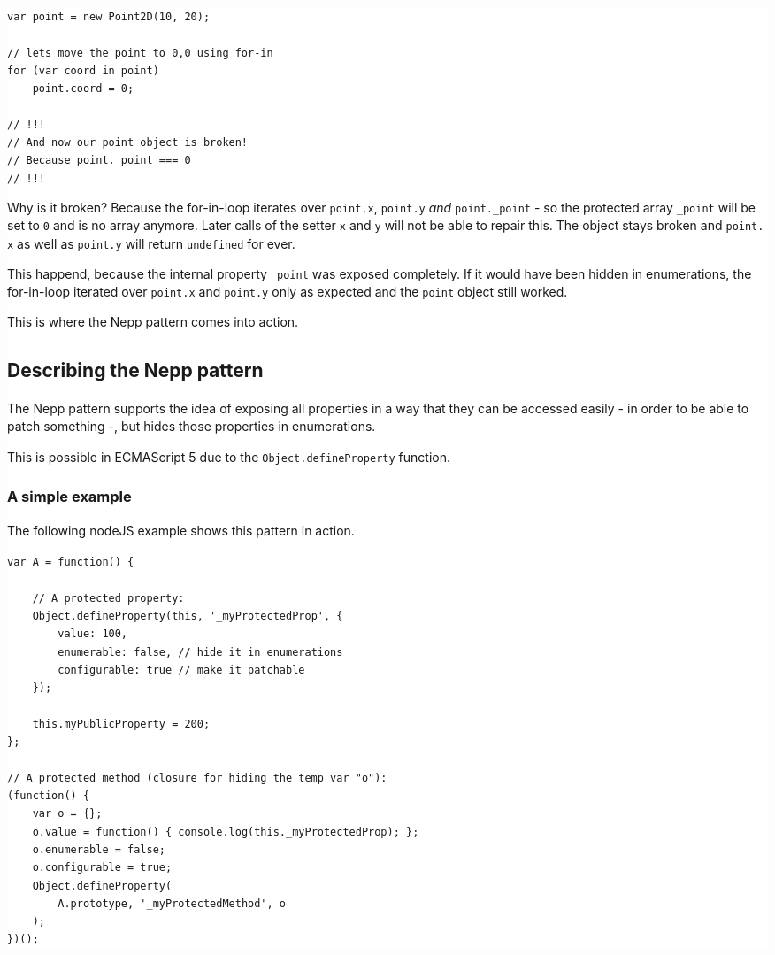 
    var point = new Point2D(10, 20);

    // lets move the point to 0,0 using for-in
    for (var coord in point)
        point.coord = 0;

    // !!!
    // And now our point object is broken!
    // Because point._point === 0
    // !!!

Why is it broken? Because the for-in-loop iterates over `point.x`, `point.y`
*and* `point._point` - so the protected array `_point` will be set to `0` and is
no array anymore. Later calls of the setter `x` and `y` will not be able to
repair this. The object stays broken and `point.x` as well as `point.y` will
return `undefined` for ever.

This happend, because the internal property `_point` was exposed completely. If
it would have been hidden in enumerations, the for-in-loop iterated over
`point.x` and `point.y` only as expected and the `point` object still worked.

This is where the Nepp pattern comes into action.

## Describing the Nepp pattern

The Nepp pattern supports the idea of exposing all properties in a way that they
can be accessed easily - in order to be able to patch something -, but hides 
those properties in enumerations.

This is possible in ECMAScript 5 due to the `Object.defineProperty` function.

### <a id="nepp_example">A simple example</a>

The following nodeJS example shows this pattern in action.

    var A = function() {

        // A protected property:
        Object.defineProperty(this, '_myProtectedProp', {
            value: 100, 
            enumerable: false, // hide it in enumerations
            configurable: true // make it patchable
        });

        this.myPublicProperty = 200;
    };
    
    // A protected method (closure for hiding the temp var "o"):
    (function() {
        var o = {};
        o.value = function() { console.log(this._myProtectedProp); };
        o.enumerable = false;
        o.configurable = true;
        Object.defineProperty(
            A.prototype, '_myProtectedMethod', o
        );
    })();
